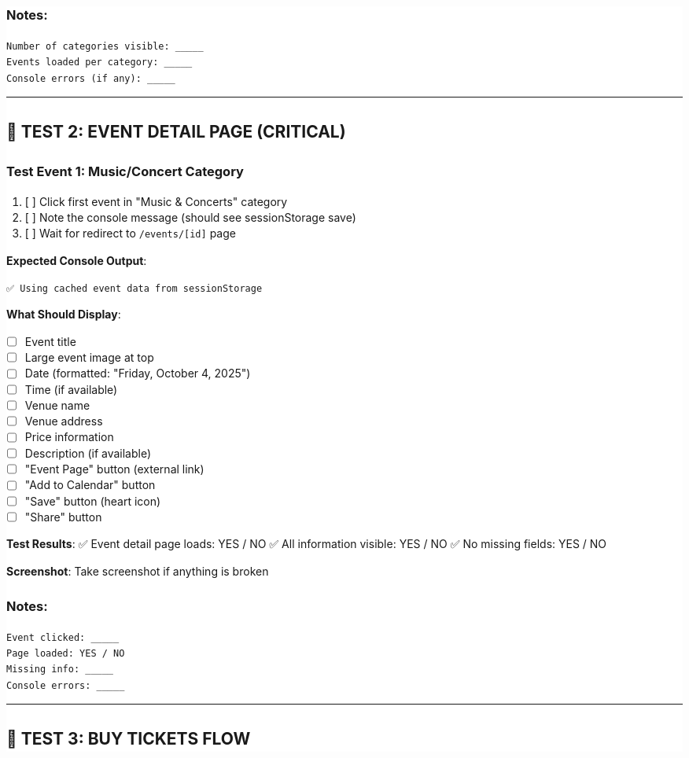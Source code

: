 ### Notes:
```
Number of categories visible: _____
Events loaded per category: _____
Console errors (if any): _____
```

---

## 🎯 TEST 2: EVENT DETAIL PAGE (CRITICAL)

### Test Event 1: Music/Concert Category
1. [ ] Click first event in "Music & Concerts" category
2. [ ] Note the console message (should see sessionStorage save)
3. [ ] Wait for redirect to `/events/[id]` page

**Expected Console Output**:
```
✅ Using cached event data from sessionStorage
```

**What Should Display**:
- [ ] Event title
- [ ] Large event image at top
- [ ] Date (formatted: "Friday, October 4, 2025")
- [ ] Time (if available)
- [ ] Venue name
- [ ] Venue address
- [ ] Price information
- [ ] Description (if available)
- [ ] "Event Page" button (external link)
- [ ] "Add to Calendar" button
- [ ] "Save" button (heart icon)
- [ ] "Share" button

**Test Results**:
✅ Event detail page loads: YES / NO
✅ All information visible: YES / NO
✅ No missing fields: YES / NO

**Screenshot**: Take screenshot if anything is broken

### Notes:
```
Event clicked: _____
Page loaded: YES / NO
Missing info: _____
Console errors: _____
```

---

## 🎯 TEST 3: BUY TICKETS FLOW
